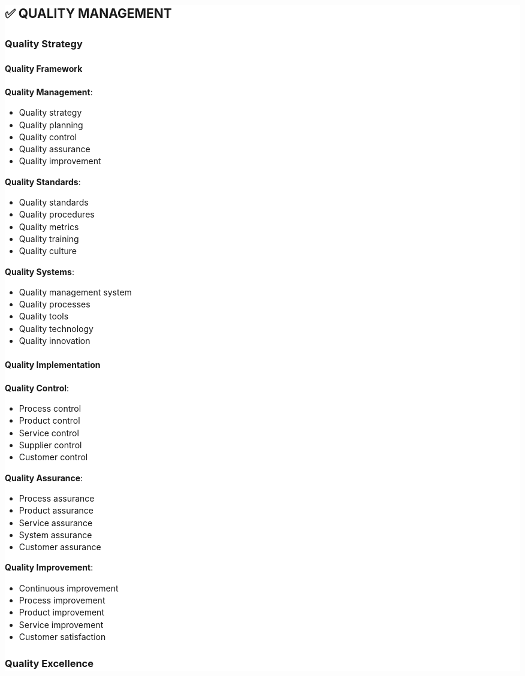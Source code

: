 
## ✅ QUALITY MANAGEMENT

### Quality Strategy

#### Quality Framework

**Quality Management**:
- Quality strategy
- Quality planning
- Quality control
- Quality assurance
- Quality improvement

**Quality Standards**:
- Quality standards
- Quality procedures
- Quality metrics
- Quality training
- Quality culture

**Quality Systems**:
- Quality management system
- Quality processes
- Quality tools
- Quality technology
- Quality innovation

#### Quality Implementation

**Quality Control**:
- Process control
- Product control
- Service control
- Supplier control
- Customer control

**Quality Assurance**:
- Process assurance
- Product assurance
- Service assurance
- System assurance
- Customer assurance

**Quality Improvement**:
- Continuous improvement
- Process improvement
- Product improvement
- Service improvement
- Customer satisfaction

### Quality Excellence
